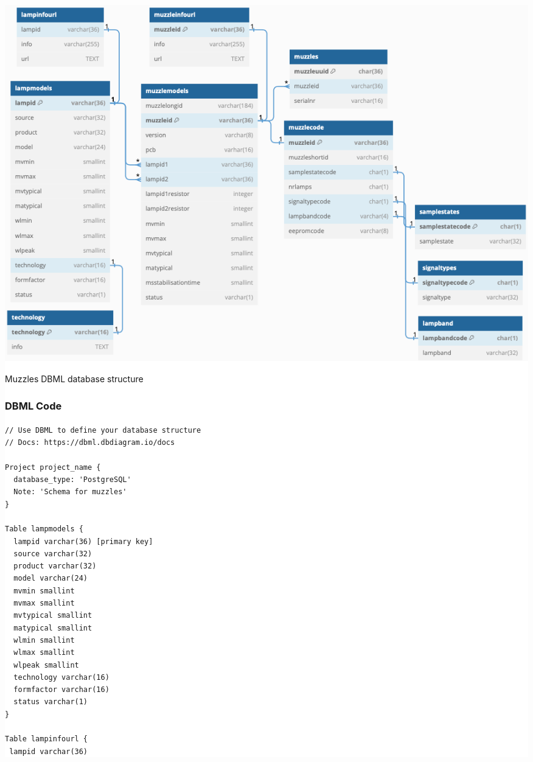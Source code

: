 <img src="../../images/DBML_schema-muzzles.png"></a>
<figcaption>Muzzles DBML database structure</figcaption>
</figure>

### DBML Code

```
// Use DBML to define your database structure
// Docs: https://dbml.dbdiagram.io/docs

Project project_name {
  database_type: 'PostgreSQL'
  Note: 'Schema for muzzles'
}

Table lampmodels {
  lampid varchar(36) [primary key]
  source varchar(32)
  product varchar(32)
  model varchar(24)
  mvmin smallint
  mvmax smallint
  mvtypical smallint
  matypical smallint
  wlmin smallint
  wlmax smallint
  wlpeak smallint
  technology varchar(16)
  formfactor varchar(16)
  status varchar(1)
}

Table lampinfourl {
 lampid varchar(36)
```